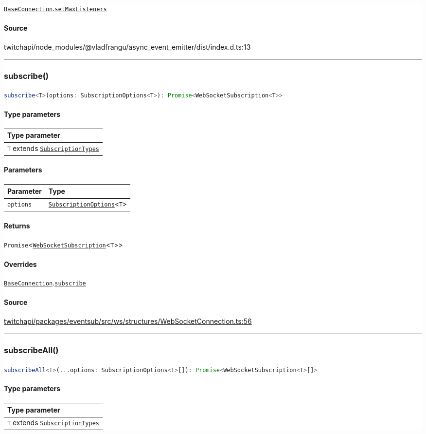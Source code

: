 [`BaseConnection`](/api/eventsub/classes/baseconnection/).[`setMaxListeners`](/api/eventsub/classes/baseconnection/#setmaxlisteners)

#### Source

twitchapi/node\_modules/@vladfrangu/async\_event\_emitter/dist/index.d.ts:13

***

### subscribe()

```ts
subscribe<T>(options: SubscriptionOptions<T>): Promise<WebSocketSubscription<T>>
```

#### Type parameters

| Type parameter |
| :------ |
| `T` extends [`SubscriptionTypes`](/api/eventsub/enumerations/subscriptiontypes/) |

#### Parameters

| Parameter | Type |
| :------ | :------ |
| `options` | [`SubscriptionOptions`](/api/eventsub/type-aliases/subscriptionoptions/)\<`T`\> |

#### Returns

`Promise`\<[`WebSocketSubscription`](/api/eventsub/classes/websocketsubscription/)\<`T`\>\>

#### Overrides

[`BaseConnection`](/api/eventsub/classes/baseconnection/).[`subscribe`](/api/eventsub/classes/baseconnection/#subscribe)

#### Source

[twitchapi/packages/eventsub/src/ws/structures/WebSocketConnection.ts:56](https://github.com/pablornc/twitchapi//blob/8695acad106a836c1f0fc4c57a113f17adce41f0/packages/eventsub/src/ws/structures/WebSocketConnection.ts#L56)

***

### subscribeAll()

```ts
subscribeAll<T>(...options: SubscriptionOptions<T>[]): Promise<WebSocketSubscription<T>[]>
```

#### Type parameters

| Type parameter |
| :------ |
| `T` extends [`SubscriptionTypes`](/api/eventsub/enumerations/subscriptiontypes/) |
